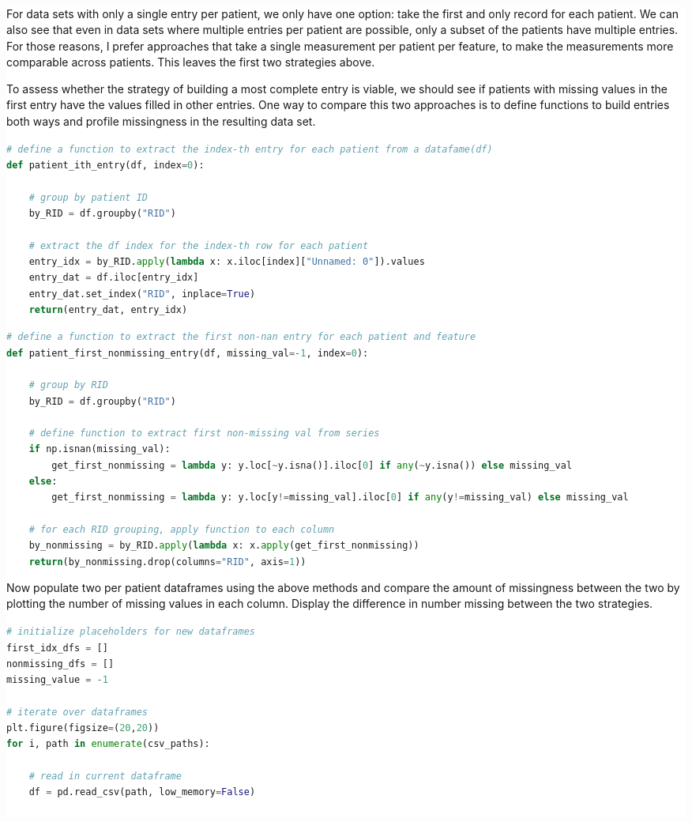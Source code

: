 For data sets with only a single entry per patient, we only have one option: take the first and only record for each patient. We can also see that even in data sets where multiple entries per patient are possible, only a subset of the patients have multiple entries. For those reasons, I prefer approaches that take a single measurement per patient per feature, to make the measurements more comparable across patients. This leaves the first two strategies above.

To assess whether the strategy of building a most complete entry is viable, we should see if patients with missing values in the first entry have the values filled in other entries. One way to compare this two approaches is to define functions to build entries both ways and profile missingness in the resulting data set.



```python
# define a function to extract the index-th entry for each patient from a datafame(df)
def patient_ith_entry(df, index=0):
    
    # group by patient ID
    by_RID = df.groupby("RID")
    
    # extract the df index for the index-th row for each patient
    entry_idx = by_RID.apply(lambda x: x.iloc[index]["Unnamed: 0"]).values
    entry_dat = df.iloc[entry_idx]
    entry_dat.set_index("RID", inplace=True)
    return(entry_dat, entry_idx)
```




```python
# define a function to extract the first non-nan entry for each patient and feature
def patient_first_nonmissing_entry(df, missing_val=-1, index=0):
    
    # group by RID
    by_RID = df.groupby("RID")
    
    # define function to extract first non-missing val from series
    if np.isnan(missing_val):
        get_first_nonmissing = lambda y: y.loc[~y.isna()].iloc[0] if any(~y.isna()) else missing_val
    else:
        get_first_nonmissing = lambda y: y.loc[y!=missing_val].iloc[0] if any(y!=missing_val) else missing_val
        
    # for each RID grouping, apply function to each column
    by_nonmissing = by_RID.apply(lambda x: x.apply(get_first_nonmissing))
    return(by_nonmissing.drop(columns="RID", axis=1))
```


Now populate two per patient dataframes using the above methods and compare the amount of missingness between the two by plotting the number of missing values in each column. Display the difference in number missing between the two strategies.



```python
# initialize placeholders for new dataframes
first_idx_dfs = []
nonmissing_dfs = []
missing_value = -1

# iterate over dataframes
plt.figure(figsize=(20,20))
for i, path in enumerate(csv_paths):
    
    # read in current dataframe
    df = pd.read_csv(path, low_memory=False)
    
```